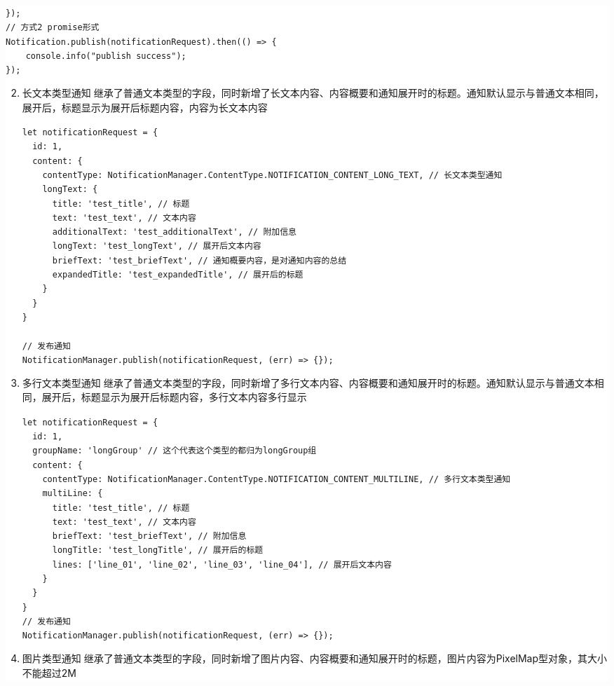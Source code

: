    ```ets
   });
   // 方式2 promise形式
   Notification.publish(notificationRequest).then(() => {
       console.info("publish success");
   });
   ```

2. 长文本类型通知
   继承了普通文本类型的字段，同时新增了长文本内容、内容概要和通知展开时的标题。通知默认显示与普通文本相同，展开后，标题显示为展开后标题内容，内容为长文本内容

   ```ets
   let notificationRequest = {
     id: 1,
     content: {
       contentType: NotificationManager.ContentType.NOTIFICATION_CONTENT_LONG_TEXT, // 长文本类型通知
       longText: {
         title: 'test_title', // 标题
         text: 'test_text', // 文本内容
         additionalText: 'test_additionalText', // 附加信息
         longText: 'test_longText', // 展开后文本内容
         briefText: 'test_briefText', // 通知概要内容，是对通知内容的总结
         expandedTitle: 'test_expandedTitle', // 展开后的标题
       }
     }
   }
   
   // 发布通知
   NotificationManager.publish(notificationRequest, (err) => {});
   ```

3. 多行文本类型通知
   继承了普通文本类型的字段，同时新增了多行文本内容、内容概要和通知展开时的标题。通知默认显示与普通文本相同，展开后，标题显示为展开后标题内容，多行文本内容多行显示

   ```ets
   let notificationRequest = {
     id: 1,
     groupName: 'longGroup' // 这个代表这个类型的都归为longGroup组
     content: {
       contentType: NotificationManager.ContentType.NOTIFICATION_CONTENT_MULTILINE, // 多行文本类型通知
       multiLine: {
         title: 'test_title', // 标题
         text: 'test_text', // 文本内容
         briefText: 'test_briefText', // 附加信息
         longTitle: 'test_longTitle', // 展开后的标题
         lines: ['line_01', 'line_02', 'line_03', 'line_04'], // 展开后文本内容
       }
     }
   }
   // 发布通知
   NotificationManager.publish(notificationRequest, (err) => {});
   ```
   
4. 图片类型通知
   继承了普通文本类型的字段，同时新增了图片内容、内容概要和通知展开时的标题，图片内容为PixelMap型对象，其大小不能超过2M
